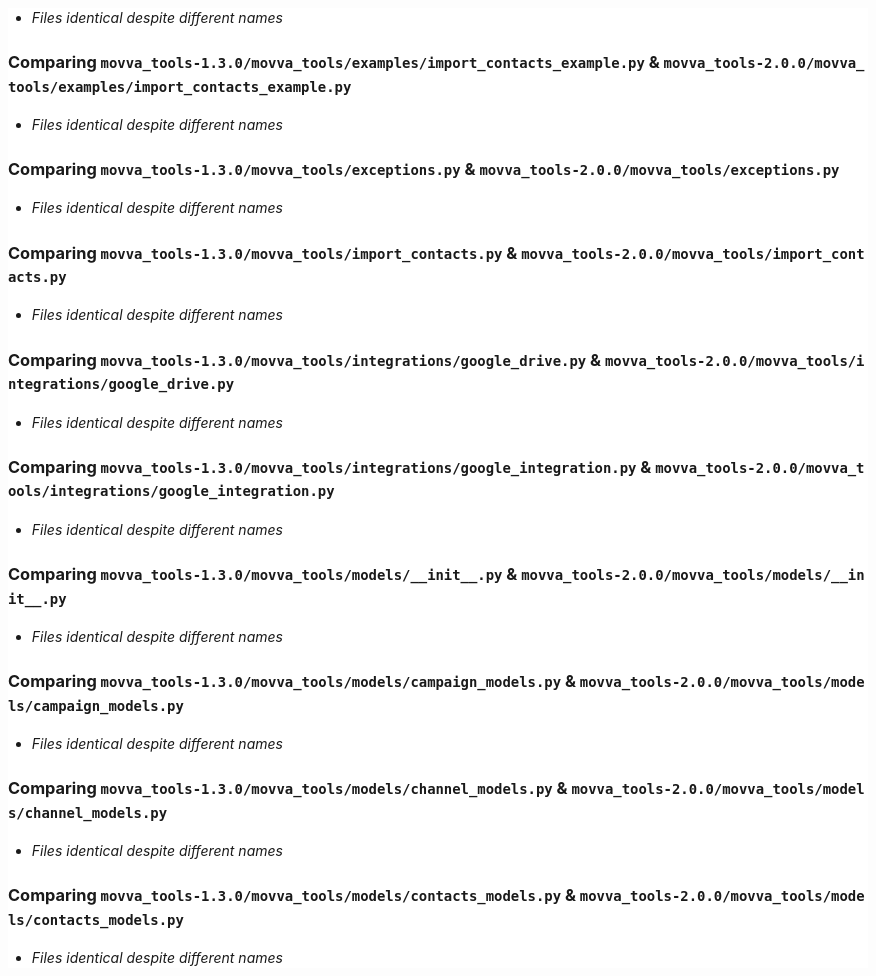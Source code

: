  * *Files identical despite different names*

### Comparing `movva_tools-1.3.0/movva_tools/examples/import_contacts_example.py` & `movva_tools-2.0.0/movva_tools/examples/import_contacts_example.py`

 * *Files identical despite different names*

### Comparing `movva_tools-1.3.0/movva_tools/exceptions.py` & `movva_tools-2.0.0/movva_tools/exceptions.py`

 * *Files identical despite different names*

### Comparing `movva_tools-1.3.0/movva_tools/import_contacts.py` & `movva_tools-2.0.0/movva_tools/import_contacts.py`

 * *Files identical despite different names*

### Comparing `movva_tools-1.3.0/movva_tools/integrations/google_drive.py` & `movva_tools-2.0.0/movva_tools/integrations/google_drive.py`

 * *Files identical despite different names*

### Comparing `movva_tools-1.3.0/movva_tools/integrations/google_integration.py` & `movva_tools-2.0.0/movva_tools/integrations/google_integration.py`

 * *Files identical despite different names*

### Comparing `movva_tools-1.3.0/movva_tools/models/__init__.py` & `movva_tools-2.0.0/movva_tools/models/__init__.py`

 * *Files identical despite different names*

### Comparing `movva_tools-1.3.0/movva_tools/models/campaign_models.py` & `movva_tools-2.0.0/movva_tools/models/campaign_models.py`

 * *Files identical despite different names*

### Comparing `movva_tools-1.3.0/movva_tools/models/channel_models.py` & `movva_tools-2.0.0/movva_tools/models/channel_models.py`

 * *Files identical despite different names*

### Comparing `movva_tools-1.3.0/movva_tools/models/contacts_models.py` & `movva_tools-2.0.0/movva_tools/models/contacts_models.py`

 * *Files identical despite different names*

